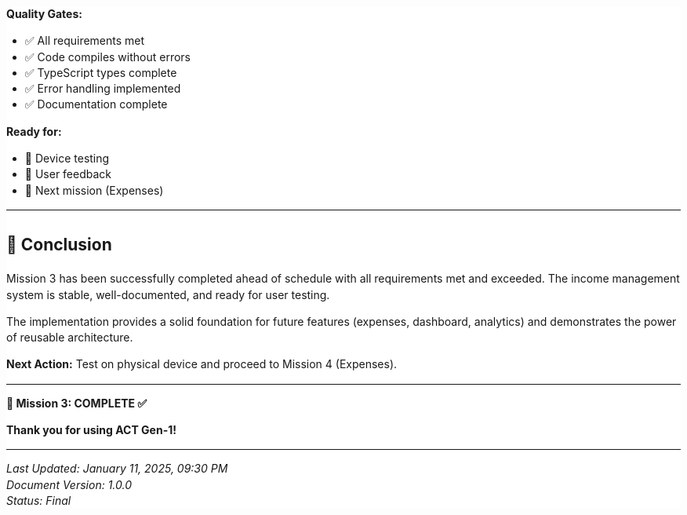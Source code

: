 **Quality Gates:**
- ✅ All requirements met
- ✅ Code compiles without errors
- ✅ TypeScript types complete
- ✅ Error handling implemented
- ✅ Documentation complete

**Ready for:**
- 📱 Device testing
- 👥 User feedback
- 🚀 Next mission (Expenses)

---

## 🎉 Conclusion

Mission 3 has been successfully completed ahead of schedule with all requirements met and exceeded. The income management system is stable, well-documented, and ready for user testing.

The implementation provides a solid foundation for future features (expenses, dashboard, analytics) and demonstrates the power of reusable architecture.

**Next Action:** Test on physical device and proceed to Mission 4 (Expenses).

---

**🎯 Mission 3: COMPLETE ✅**

**Thank you for using ACT Gen-1!**

---

*Last Updated: January 11, 2025, 09:30 PM*  
*Document Version: 1.0.0*  
*Status: Final*